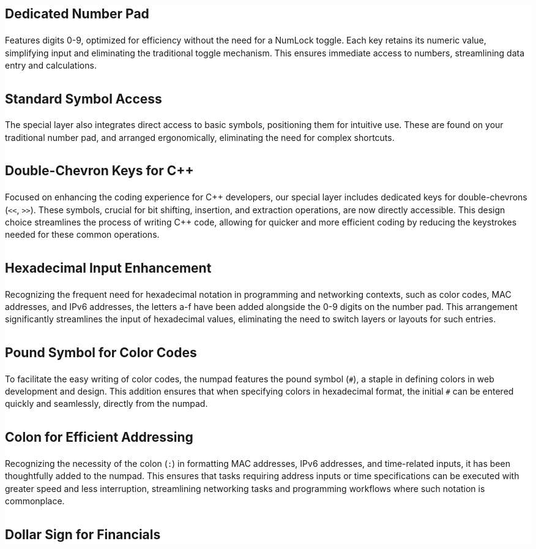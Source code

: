 

## Dedicated Number Pad

Features digits 0-9, optimized for efficiency without the need for a NumLock toggle. Each key retains its numeric value, simplifying input and eliminating the traditional toggle mechanism. This ensures immediate access to numbers, streamlining data entry and calculations.



## Standard Symbol Access

The special layer also integrates direct access to basic symbols, positioning them for intuitive use. These are found on your traditional number pad, and arranged ergonomically, eliminating the need for complex shortcuts.



## Double-Chevron Keys for C++

Focused on enhancing the coding experience for C++ developers, our special layer includes dedicated keys for double-chevrons (`<<`, `>>`). These symbols, crucial for bit shifting, insertion, and extraction operations, are now directly accessible. This design choice streamlines the process of writing C++ code, allowing for quicker and more efficient coding by reducing the keystrokes needed for these common operations.



## Hexadecimal Input Enhancement

Recognizing the frequent need for hexadecimal notation in programming and networking contexts, such as color codes, MAC addresses, and IPv6 addresses, the letters a-f have been added alongside the 0-9 digits on the number pad. This arrangement significantly streamlines the input of hexadecimal values, eliminating the need to switch layers or layouts for such entries.



## Pound Symbol for Color Codes

To facilitate the easy writing of color codes, the numpad features the pound symbol (`#`), a staple in defining colors in web development and design. This addition ensures that when specifying colors in hexadecimal format, the initial `#` can be entered quickly and seamlessly, directly from the numpad.



## Colon for Efficient Addressing

Recognizing the necessity of the colon (`:`) in formatting MAC addresses, IPv6 addresses, and time-related inputs, it has been thoughtfully added to the numpad. This ensures that tasks requiring address inputs or time specifications can be executed with greater speed and less interruption, streamlining networking tasks and programming workflows where such notation is commonplace.



## Dollar Sign for Financials
